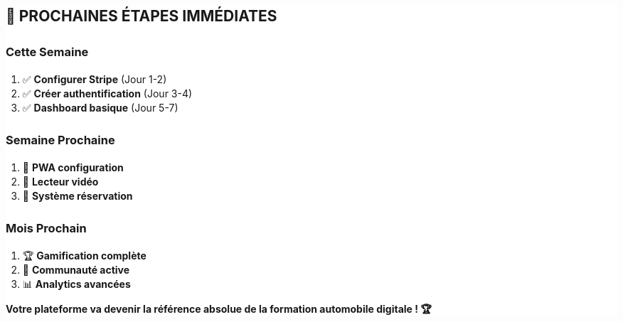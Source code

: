 
## 🚀 **PROCHAINES ÉTAPES IMMÉDIATES**

### **Cette Semaine**
1. ✅ **Configurer Stripe** (Jour 1-2)
2. ✅ **Créer authentification** (Jour 3-4)
3. ✅ **Dashboard basique** (Jour 5-7)

### **Semaine Prochaine**
1. 📱 **PWA configuration**
2. 🎥 **Lecteur vidéo**
3. 📅 **Système réservation**

### **Mois Prochain**
1. 🏆 **Gamification complète**
2. 👥 **Communauté active**
3. 📊 **Analytics avancées**

**Votre plateforme va devenir la référence absolue de la formation automobile digitale ! 🏆**